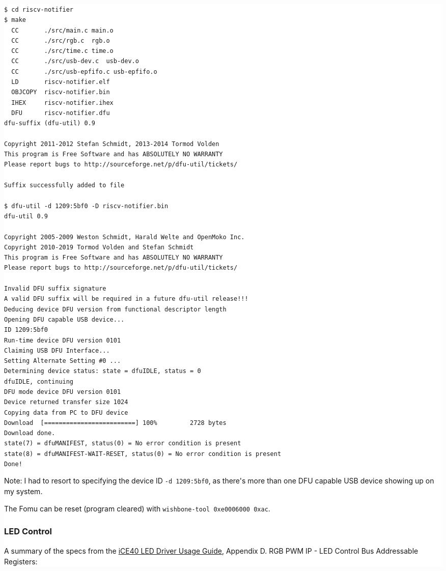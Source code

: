     $ cd riscv-notifier
    $ make
      CC       ./src/main.c main.o
      CC       ./src/rgb.c  rgb.o
      CC       ./src/time.c time.o
      CC       ./src/usb-dev.c  usb-dev.o
      CC       ./src/usb-epfifo.c usb-epfifo.o
      LD       riscv-notifier.elf
      OBJCOPY  riscv-notifier.bin
      IHEX     riscv-notifier.ihex
      DFU      riscv-notifier.dfu
    dfu-suffix (dfu-util) 0.9

    Copyright 2011-2012 Stefan Schmidt, 2013-2014 Tormod Volden
    This program is Free Software and has ABSOLUTELY NO WARRANTY
    Please report bugs to http://sourceforge.net/p/dfu-util/tickets/

    Suffix successfully added to file

    $ dfu-util -d 1209:5bf0 -D riscv-notifier.bin
    dfu-util 0.9

    Copyright 2005-2009 Weston Schmidt, Harald Welte and OpenMoko Inc.
    Copyright 2010-2019 Tormod Volden and Stefan Schmidt
    This program is Free Software and has ABSOLUTELY NO WARRANTY
    Please report bugs to http://sourceforge.net/p/dfu-util/tickets/

    Invalid DFU suffix signature
    A valid DFU suffix will be required in a future dfu-util release!!!
    Deducing device DFU version from functional descriptor length
    Opening DFU capable USB device...
    ID 1209:5bf0
    Run-time device DFU version 0101
    Claiming USB DFU Interface...
    Setting Alternate Setting #0 ...
    Determining device status: state = dfuIDLE, status = 0
    dfuIDLE, continuing
    DFU mode device DFU version 0101
    Device returned transfer size 1024
    Copying data from PC to DFU device
    Download  [=========================] 100%         2728 bytes
    Download done.
    state(7) = dfuMANIFEST, status(0) = No error condition is present
    state(8) = dfuMANIFEST-WAIT-RESET, status(0) = No error condition is present
    Done!

Note: I had to resort to specifying the device ID `-d 1209:5bf0`, as there's more than one DFU capable USB device showing up on my system.

The Fomu can be reset (program cleared) with `wishbone-tool 0xe0006000 0xac`.

### LED Control

A summary of the specs from the [iCE40 LED Driver Usage Guide](https://workshop.fomu.im/reference/FPGA-TN-1288-ICE40LEDDriverUsageGuide.pdf),
Appendix D. RGB PWM IP - LED Control Bus Addressable Registers:
